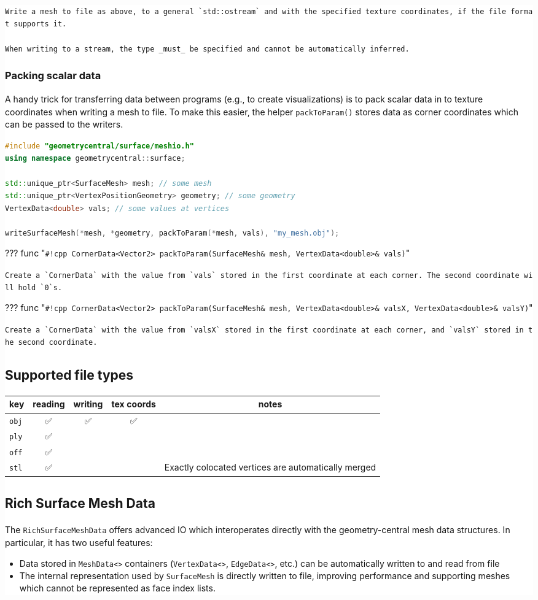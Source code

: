     Write a mesh to file as above, to a general `std::ostream` and with the specified texture coordinates, if the file format supports it.

    When writing to a stream, the type _must_ be specified and cannot be automatically inferred.


### Packing scalar data

A handy trick for transferring data between programs (e.g., to create visualizations) is to pack scalar data in to texture coordinates when writing a mesh to file. To make this easier, the helper `packToParam()` stores data as corner coordinates which can be passed to the writers.

```cpp
#include "geometrycentral/surface/meshio.h"
using namespace geometrycentral::surface;

std::unique_ptr<SurfaceMesh> mesh; // some mesh
std::unique_ptr<VertexPositionGeometry> geometry; // some geometry
VertexData<double> vals; // some values at vertices

writeSurfaceMesh(*mesh, *geometry, packToParam(*mesh, vals), "my_mesh.obj"); 
```


??? func "`#!cpp CornerData<Vector2> packToParam(SurfaceMesh& mesh, VertexData<double>& vals)`"

    Create a `CornerData` with the value from `vals` stored in the first coordinate at each corner. The second coordinate will hold `0`s.

??? func "`#!cpp CornerData<Vector2> packToParam(SurfaceMesh& mesh, VertexData<double>& valsX, VertexData<double>& valsY)`"
    
    Create a `CornerData` with the value from `valsX` stored in the first coordinate at each corner, and `valsY` stored in the second coordinate.


## Supported file types

| key | reading | writing | tex coords | notes                                                |
|-----|:-------:|:-------:|:----------:|------------------------------------------------------|
| `obj` |    ✅    |    ✅    |      ✅     |                                                 |
| `ply` |    ✅    |         |            |                                                   |
| `off` |    ✅    |         |            |                                                   |
| `stl` |    ✅    |         |            | Exactly colocated vertices are automatically merged |


## Rich Surface Mesh Data

The `RichSurfaceMeshData` offers advanced IO which interoperates directly with the geometry-central mesh data structures. In particular, it has two useful features:

- Data stored in `MeshData<>` containers (`VertexData<>`, `EdgeData<>`, etc.) can be automatically written to and read from file
- The internal representation used by `SurfaceMesh` is directly written to file, improving performance and supporting meshes which cannot be represented as face index lists.
